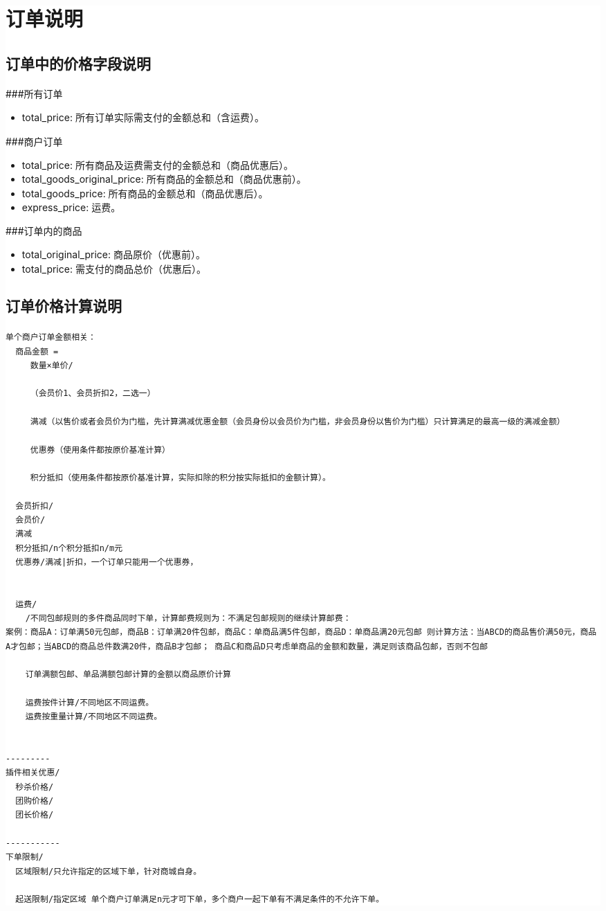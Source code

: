 # 订单说明

## 订单中的价格字段说明

###所有订单

- total_price: 所有订单实际需支付的金额总和（含运费）。

###商户订单

- total_price: 所有商品及运费需支付的金额总和（商品优惠后）。
- total_goods_original_price: 所有商品的金额总和（商品优惠前）。
- total_goods_price: 所有商品的金额总和（商品优惠后）。
- express_price: 运费。

###订单内的商品

- total_original_price: 商品原价（优惠前）。
- total_price: 需支付的商品总价（优惠后）。

## 订单价格计算说明

```
单个商户订单金额相关：
  商品金额 =
     数量×单价/

     （会员价1、会员折扣2，二选一）

     满减（以售价或者会员价为门槛，先计算满减优惠金额（会员身份以会员价为门槛，非会员身份以售价为门槛）只计算满足的最高一级的满减金额）

     优惠券（使用条件都按原价基准计算）

     积分抵扣（使用条件都按原价基准计算，实际扣除的积分按实际抵扣的金额计算）。

  会员折扣/
  会员价/
  满减
  积分抵扣/n个积分抵扣n/m元
  优惠券/满减|折扣，一个订单只能用一个优惠券，


  运费/
    /不同包邮规则的多件商品同时下单，计算邮费规则为：不满足包邮规则的继续计算邮费：
案例：商品A：订单满50元包邮，商品B：订单满20件包邮，商品C：单商品满5件包邮，商品D：单商品满20元包邮 则计算方法：当ABCD的商品售价满50元，商品A才包邮；当ABCD的商品总件数满20件，商品B才包邮； 商品C和商品D只考虑单商品的金额和数量，满足则该商品包邮，否则不包邮
                                            
    订单满额包邮、单品满额包邮计算的金额以商品原价计算

    运费按件计算/不同地区不同运费。
    运费按重量计算/不同地区不同运费。


---------
插件相关优惠/
  秒杀价格/
  团购价格/
  团长价格/

-----------
下单限制/
  区域限制/只允许指定的区域下单，针对商城自身。

  起送限制/指定区域 单个商户订单满足n元才可下单，多个商户一起下单有不满足条件的不允许下单。
```